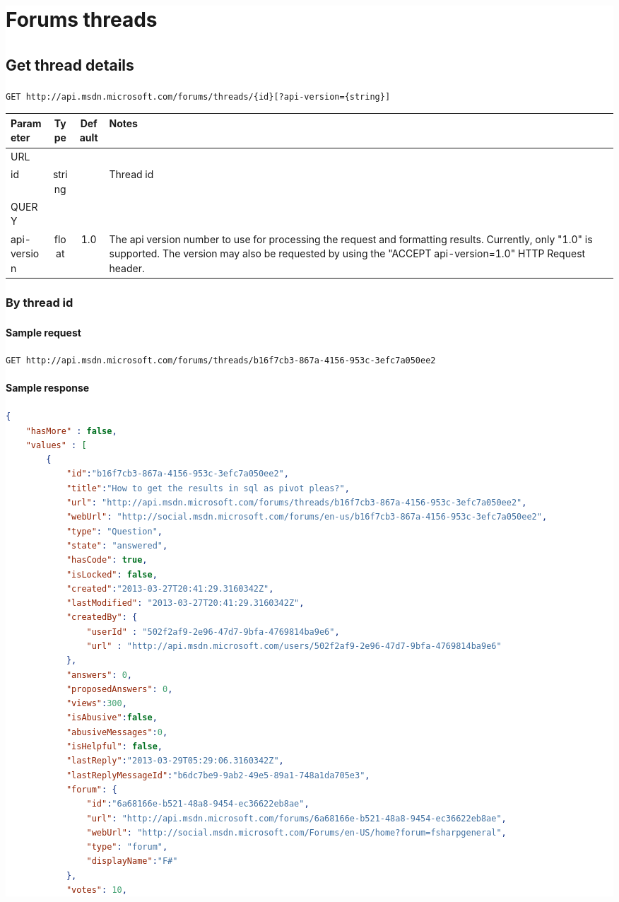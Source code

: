 # Forums threads

## Get thread details 

```httprequest
GET http://api.msdn.microsoft.com/forums/threads/{id}[?api-version={string}]
```

| Parameter   | Type     | Default | Notes
|:------------|:--------:|:-------:|:----------------------------------------------------------------------------------------------------------------------------
| URL
| id          | string   |         | Thread id
| QUERY
| api-version | float    | 1.0     | The api version number to use for processing the request and formatting results.  Currently, only "1.0" is supported.  The version may also be requested by using the "ACCEPT api-version=1.0" HTTP Request header.

### By thread id

#### Sample request
```httprequest
GET http://api.msdn.microsoft.com/forums/threads/b16f7cb3-867a-4156-953c-3efc7a050ee2
```

#### Sample response
```json
{
    "hasMore" : false,
    "values" : [ 
        {
            "id":"b16f7cb3-867a-4156-953c-3efc7a050ee2",
            "title":"How to get the results in sql as pivot pleas?",
            "url": "http://api.msdn.microsoft.com/forums/threads/b16f7cb3-867a-4156-953c-3efc7a050ee2",
            "webUrl": "http://social.msdn.microsoft.com/forums/en-us/b16f7cb3-867a-4156-953c-3efc7a050ee2",
            "type": "Question",
			"state": "answered",
            "hasCode": true,
            "isLocked": false,
            "created":"2013-03-27T20:41:29.3160342Z",
			"lastModified": "2013-03-27T20:41:29.3160342Z",
            "createdBy": {
                "userId" : "502f2af9-2e96-47d7-9bfa-4769814ba9e6",
                "url" : "http://api.msdn.microsoft.com/users/502f2af9-2e96-47d7-9bfa-4769814ba9e6"
            },
            "answers": 0,
            "proposedAnswers": 0,
			"views":300,
            "isAbusive":false,
            "abusiveMessages":0,
            "isHelpful": false,
            "lastReply":"2013-03-29T05:29:06.3160342Z",
            "lastReplyMessageId":"b6dc7be9-9ab2-49e5-89a1-748a1da705e3",
            "forum": {
                "id":"6a68166e-b521-48a8-9454-ec36622eb8ae",
                "url": "http://api.msdn.microsoft.com/forums/6a68166e-b521-48a8-9454-ec36622eb8ae",
                "webUrl": "http://social.msdn.microsoft.com/Forums/en-US/home?forum=fsharpgeneral",
                "type": "forum",
                "displayName":"F#"
            },
			"votes": 10,
```
